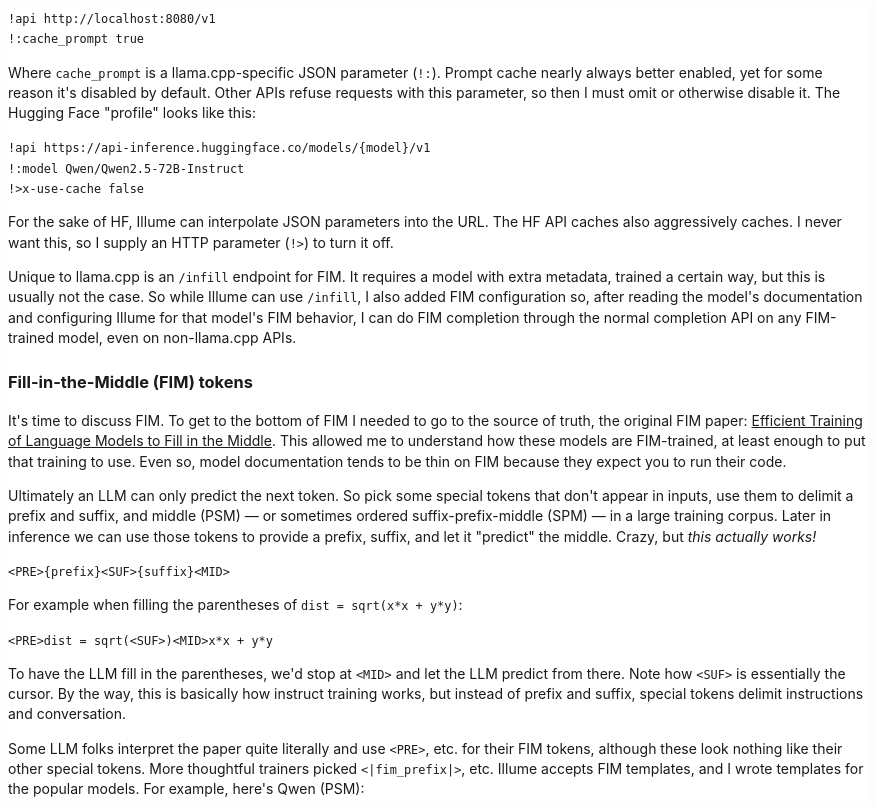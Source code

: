     !api http://localhost:8080/v1
    !:cache_prompt true

Where `cache_prompt` is a llama.cpp-specific JSON parameter (`!:`). Prompt
cache nearly always better enabled, yet for some reason it's disabled by
default. Other APIs refuse requests with this parameter, so then I must
omit or otherwise disable it. The Hugging Face "profile" looks like this:

    !api https://api-inference.huggingface.co/models/{model}/v1
    !:model Qwen/Qwen2.5-72B-Instruct
    !>x-use-cache false

For the sake of HF, Illume can interpolate JSON parameters into the URL.
The HF API caches also aggressively caches. I never want this, so I supply
an HTTP parameter (`!>`) to turn it off.

Unique to llama.cpp is an `/infill` endpoint for FIM. It requires a model
with extra metadata, trained a certain way, but this is usually not the
case. So while Illume can use `/infill`, I also added FIM configuration
so, after reading the model's documentation and configuring Illume for
that model's FIM behavior, I can do FIM completion through the normal
completion API on any FIM-trained model, even on non-llama.cpp APIs.

### Fill-in-the-Middle (FIM) tokens

It's time to discuss FIM. To get to the bottom of FIM I needed to go to
the source of truth, the original FIM paper: [Efficient Training of
Language Models to Fill in the Middle][fim]. This allowed me to understand
how these models are FIM-trained, at least enough to put that training to
use. Even so, model documentation tends to be thin on FIM because they
expect you to run their code.

Ultimately an LLM can only predict the next token. So pick some special
tokens that don't appear in inputs, use them to delimit a prefix and
suffix, and middle (PSM) — or sometimes ordered suffix-prefix-middle (SPM)
— in a large training corpus. Later in inference we can use those tokens
to provide a prefix, suffix, and let it "predict" the middle. Crazy, but
*this actually works!*

    <PRE>{prefix}<SUF>{suffix}<MID>

For example when filling the parentheses of `dist = sqrt(x*x + y*y)`:

    <PRE>dist = sqrt(<SUF>)<MID>x*x + y*y

To have the LLM fill in the parentheses, we'd stop at `<MID>` and let the
LLM predict from there. Note how `<SUF>` is essentially the cursor. By the
way, this is basically how instruct training works, but instead of prefix
and suffix, special tokens delimit instructions and conversation.

Some LLM folks interpret the paper quite literally and use `<PRE>`, etc.
for their FIM tokens, although these look nothing like their other special
tokens. More thoughtful trainers picked `<|fim_prefix|>`, etc. Illume
accepts FIM templates, and I wrote templates for the popular models. For
example, here's Qwen (PSM):


[abliterated]: https://huggingface.co/blog/mlabonne/abliteration
[api]: https://github.com/ggerganov/llama.cpp/blob/ec450d3b/examples/server/README.md#api-endpoints
[aspire]: /blog/2016/09/02/
[bfloat16]: https://en.wikipedia.org/wiki/Bfloat16_floating-point_format
[change]: https://arxiv.org/pdf/2307.09009
[doc]: https://github.com/ggerganov/llama.cpp/blob/ec450d3b/docs/build.md
[ds]: https://www.deepseek.com/
[falstaff]: /blog/2023/06/22/#76-henry-iv
[fim]: https://arxiv.org/abs/2207.14255
[gguf]: https://github.com/ggerganov/ggml/blob/8a3d7994/docs/gguf.md
[hf]: https://huggingface.co/
[hn]: https://news.ycombinator.com/item?id=42100560
[illume]: https://github.com/skeeto/illume
[llama.cpp]: https://github.com/ggerganov/llama.cpp
[llama]: https://huggingface.co/bartowski/Meta-Llama-3.1-8B-Instruct-GGUF
[mistral]: https://mistral.ai/
[mmap]: https://justine.lol/mmap/
[moe]: https://mistral.ai/news/mixtral-of-experts/
[poor]: https://huggingface.co/spaces/k-mktr/gpu-poor-llm-arena
[r]: https://old.reddit.com/r/LocalLLaMA
[rag]: https://en.wikipedia.org/wiki/Retrieval-augmented_generation
[ruler]: https://github.com/NVIDIA/RULER
[sdl2]: /blog/2023/01/08/
[smol]: https://huggingface.co/HuggingFaceTB/SmolLM2-360M-Instruct
[style]: /blog/2023/10/08/
[tr]: https://github.com/skeeto/scratch/blob/master/userscript/reddit-llm-translate.user.js
[unified]: https://github.com/ggerganov/ggml/issues/220
[use]: https://ai.meta.com/llama/use-policy/